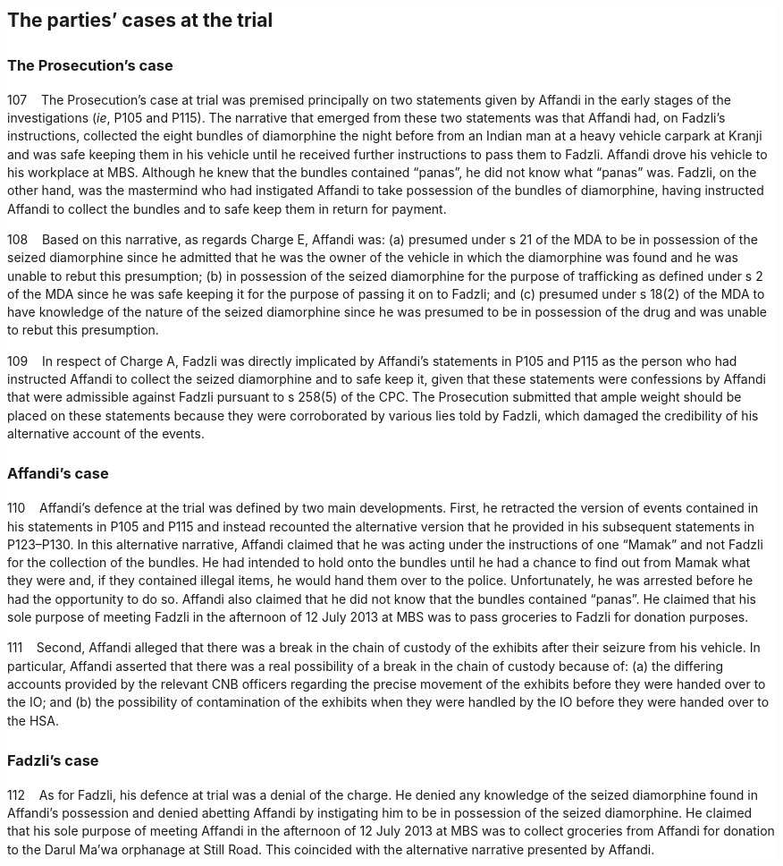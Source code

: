 ## The parties’ cases at the trial

### The Prosecution’s case

107    The Prosecution’s case at trial was premised principally on two statements given by Affandi in the early stages of the investigations (_ie_, P105 and P115). The narrative that emerged from these two statements was that Affandi had, on Fadzli’s instructions, collected the eight bundles of diamorphine the night before from an Indian man at a heavy vehicle carpark at Kranji and was safe keeping them in his vehicle until he received further instructions to pass them to Fadzli. Affandi drove his vehicle to his workplace at MBS. Although he knew that the bundles contained “panas”, he did not know what “panas” was. Fadzli, on the other hand, was the mastermind who had instigated Affandi to take possession of the bundles of diamorphine, having instructed Affandi to collect the bundles and to safe keep them in return for payment.

108    Based on this narrative, as regards Charge E, Affandi was: (a) presumed under s 21 of the MDA to be in possession of the seized diamorphine since he admitted that he was the owner of the vehicle in which the diamorphine was found and he was unable to rebut this presumption; (b) in possession of the seized diamorphine for the purpose of trafficking as defined under s 2 of the MDA since he was safe keeping it for the purpose of passing it on to Fadzli; and (c) presumed under s 18(2) of the MDA to have knowledge of the nature of the seized diamorphine since he was presumed to be in possession of the drug and was unable to rebut this presumption.

109    In respect of Charge A, Fadzli was directly implicated by Affandi’s statements in P105 and P115 as the person who had instructed Affandi to collect the seized diamorphine and to safe keep it, given that these statements were confessions by Affandi that were admissible against Fadzli pursuant to s 258(5) of the CPC. The Prosecution submitted that ample weight should be placed on these statements because they were corroborated by various lies told by Fadzli, which damaged the credibility of his alternative account of the events.

### Affandi’s case

110    Affandi’s defence at the trial was defined by two main developments. First, he retracted the version of events contained in his statements in P105 and P115 and instead recounted the alternative version that he provided in his subsequent statements in P123–P130. In this alternative narrative, Affandi claimed that he was acting under the instructions of one “Mamak” and not Fadzli for the collection of the bundles. He had intended to hold onto the bundles until he had a chance to find out from Mamak what they were and, if they contained illegal items, he would hand them over to the police. Unfortunately, he was arrested before he had the opportunity to do so. Affandi also claimed that he did not know that the bundles contained “panas”. He claimed that his sole purpose of meeting Fadzli in the afternoon of 12 July 2013 at MBS was to pass groceries to Fadzli for donation purposes.

111    Second, Affandi alleged that there was a break in the chain of custody of the exhibits after their seizure from his vehicle. In particular, Affandi asserted that there was a real possibility of a break in the chain of custody because of: (a) the differing accounts provided by the relevant CNB officers regarding the precise movement of the exhibits before they were handed over to the IO; and (b) the possibility of contamination of the exhibits when they were handled by the IO before they were handed over to the HSA.

### Fadzli’s case

112    As for Fadzli, his defence at trial was a denial of the charge. He denied any knowledge of the seized diamorphine found in Affandi’s possession and denied abetting Affandi by instigating him to be in possession of the seized diamorphine. He claimed that his sole purpose of meeting Affandi in the afternoon of 12 July 2013 at MBS was to collect groceries from Affandi for donation to the Darul Ma’wa orphanage at Still Road. This coincided with the alternative narrative presented by Affandi.
